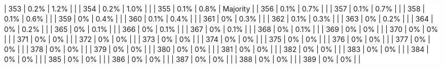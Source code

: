 | 353 | 0.2% | 1.2% |  |
| 354 | 0.2% | 1.0% |  |
| 355 | 0.1% | 0.8% | Majority |
| 356 | 0.1% | 0.7% |  |
| 357 | 0.1% | 0.7% |  |
| 358 | 0.1% | 0.6% |  |
| 359 | 0% | 0.4% |  |
| 360 | 0.1% | 0.4% |  |
| 361 | 0% | 0.3% |  |
| 362 | 0.1% | 0.3% |  |
| 363 | 0% | 0.2% |  |
| 364 | 0% | 0.2% |  |
| 365 | 0% | 0.1% |  |
| 366 | 0% | 0.1% |  |
| 367 | 0% | 0.1% |  |
| 368 | 0% | 0.1% |  |
| 369 | 0% | 0% |  |
| 370 | 0% | 0% |  |
| 371 | 0% | 0% |  |
| 372 | 0% | 0% |  |
| 373 | 0% | 0% |  |
| 374 | 0% | 0% |  |
| 375 | 0% | 0% |  |
| 376 | 0% | 0% |  |
| 377 | 0% | 0% |  |
| 378 | 0% | 0% |  |
| 379 | 0% | 0% |  |
| 380 | 0% | 0% |  |
| 381 | 0% | 0% |  |
| 382 | 0% | 0% |  |
| 383 | 0% | 0% |  |
| 384 | 0% | 0% |  |
| 385 | 0% | 0% |  |
| 386 | 0% | 0% |  |
| 387 | 0% | 0% |  |
| 388 | 0% | 0% |  |
| 389 | 0% | 0% |  |
